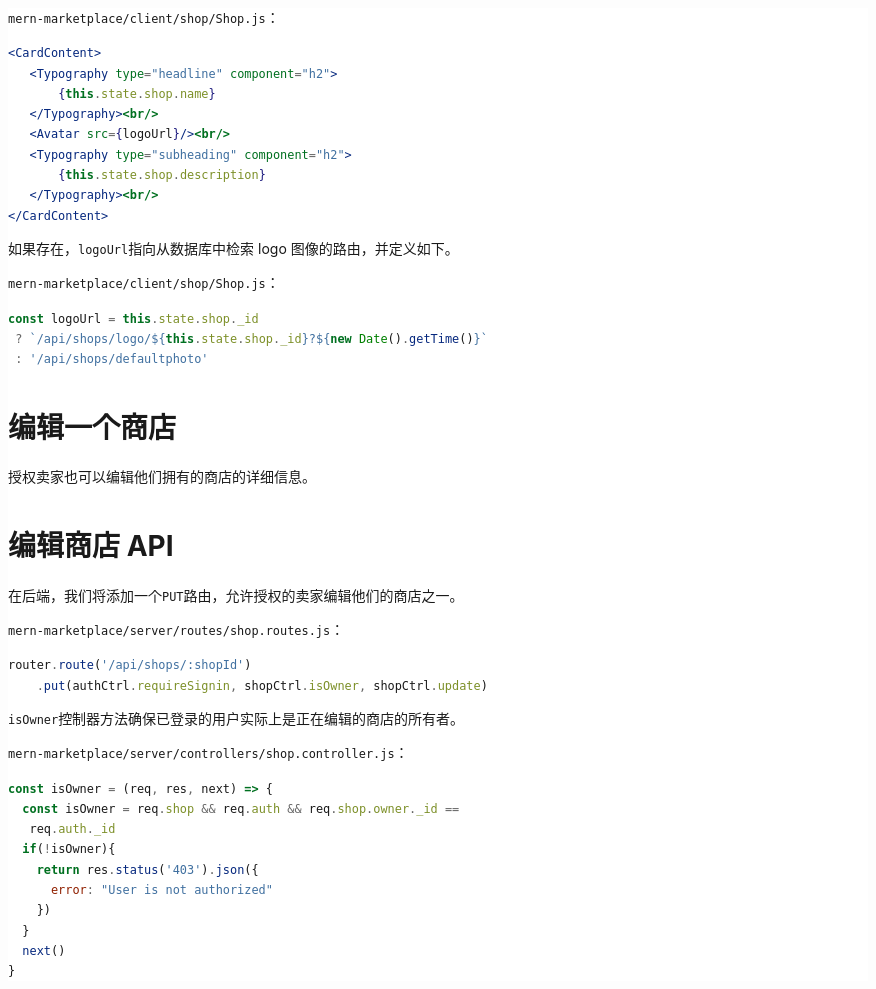`mern-marketplace/client/shop/Shop.js`：

```jsx
<CardContent>
   <Typography type="headline" component="h2">
       {this.state.shop.name}
   </Typography><br/>
   <Avatar src={logoUrl}/><br/>
   <Typography type="subheading" component="h2">
       {this.state.shop.description}
   </Typography><br/>
</CardContent>
```

如果存在，`logoUrl`指向从数据库中检索 logo 图像的路由，并定义如下。

`mern-marketplace/client/shop/Shop.js`：

```jsx
const logoUrl = this.state.shop._id
 ? `/api/shops/logo/${this.state.shop._id}?${new Date().getTime()}`
 : '/api/shops/defaultphoto'
```

# 编辑一个商店

授权卖家也可以编辑他们拥有的商店的详细信息。

# 编辑商店 API

在后端，我们将添加一个`PUT`路由，允许授权的卖家编辑他们的商店之一。

`mern-marketplace/server/routes/shop.routes.js`：

```jsx
router.route('/api/shops/:shopId')
    .put(authCtrl.requireSignin, shopCtrl.isOwner, shopCtrl.update)
```

`isOwner`控制器方法确保已登录的用户实际上是正在编辑的商店的所有者。

`mern-marketplace/server/controllers/shop.controller.js`：

```jsx
const isOwner = (req, res, next) => {
  const isOwner = req.shop && req.auth && req.shop.owner._id == 
   req.auth._id
  if(!isOwner){
    return res.status('403').json({
      error: "User is not authorized"
    })
  }
  next()
}
```
